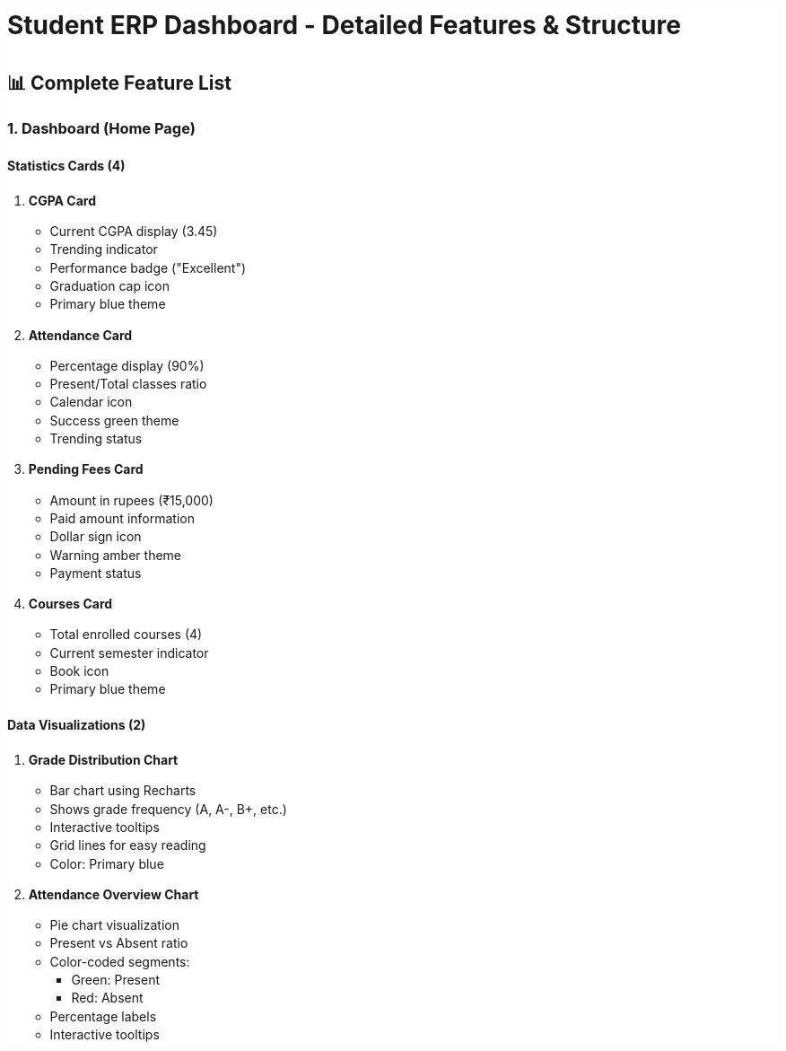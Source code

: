 # Student ERP Dashboard - Detailed Features & Structure

## 📊 Complete Feature List

### 1. Dashboard (Home Page)

#### Statistics Cards (4)
1. **CGPA Card**
   - Current CGPA display (3.45)
   - Trending indicator
   - Performance badge ("Excellent")
   - Graduation cap icon
   - Primary blue theme

2. **Attendance Card**
   - Percentage display (90%)
   - Present/Total classes ratio
   - Calendar icon
   - Success green theme
   - Trending status

3. **Pending Fees Card**
   - Amount in rupees (₹15,000)
   - Paid amount information
   - Dollar sign icon
   - Warning amber theme
   - Payment status

4. **Courses Card**
   - Total enrolled courses (4)
   - Current semester indicator
   - Book icon
   - Primary blue theme

#### Data Visualizations (2)
1. **Grade Distribution Chart**
   - Bar chart using Recharts
   - Shows grade frequency (A, A-, B+, etc.)
   - Interactive tooltips
   - Grid lines for easy reading
   - Color: Primary blue

2. **Attendance Overview Chart**
   - Pie chart visualization
   - Present vs Absent ratio
   - Color-coded segments:
     - Green: Present
     - Red: Absent
   - Percentage labels
   - Interactive tooltips
